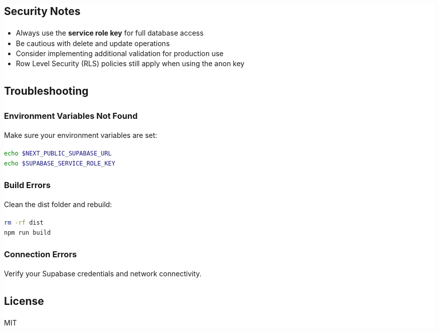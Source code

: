 ## Security Notes

- Always use the **service role key** for full database access
- Be cautious with delete and update operations
- Consider implementing additional validation for production use
- Row Level Security (RLS) policies still apply when using the anon key

## Troubleshooting

### Environment Variables Not Found
Make sure your environment variables are set:
```bash
echo $NEXT_PUBLIC_SUPABASE_URL
echo $SUPABASE_SERVICE_ROLE_KEY
```

### Build Errors
Clean the dist folder and rebuild:
```bash
rm -rf dist
npm run build
```

### Connection Errors
Verify your Supabase credentials and network connectivity.

## License

MIT





